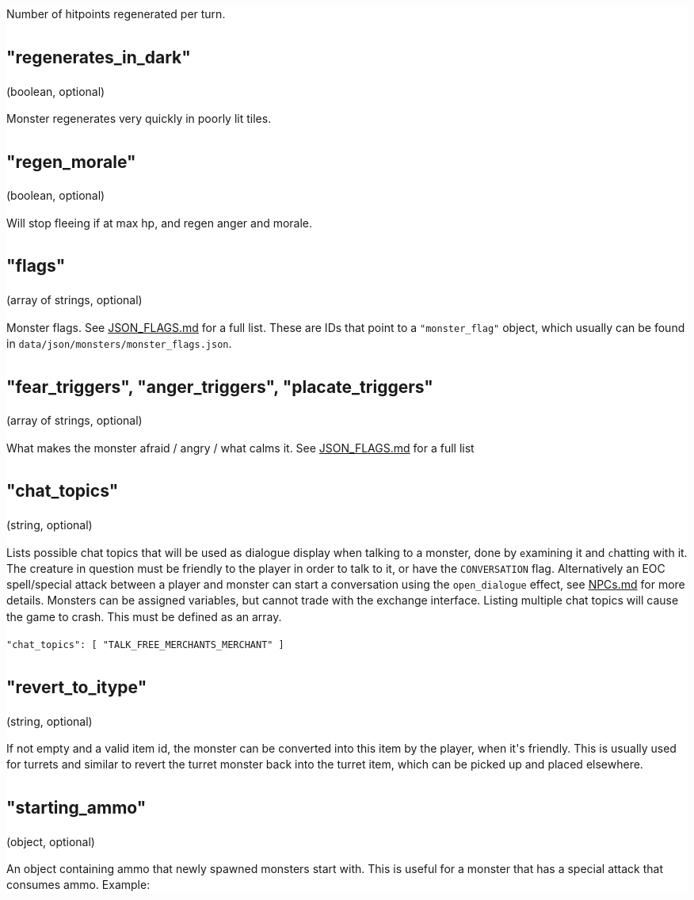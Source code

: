 Number of hitpoints regenerated per turn.

## "regenerates_in_dark"
(boolean, optional)

Monster regenerates very quickly in poorly lit tiles.

## "regen_morale"
(boolean, optional)

Will stop fleeing if at max hp, and regen anger and morale.

## "flags"
(array of strings, optional)

Monster flags. See [JSON_FLAGS.md](JSON_FLAGS.md) for a full list. These are IDs that point to a `"monster_flag"` object, which usually can be found in `data/json/monsters/monster_flags.json`.

## "fear_triggers", "anger_triggers", "placate_triggers"
(array of strings, optional)

What makes the monster afraid / angry / what calms it. See [JSON_FLAGS.md](JSON_FLAGS.md) for a full list

## "chat_topics"
(string, optional)

Lists possible chat topics that will be used as dialogue display when talking to a monster, done by `e`xamining it and `c`hatting with it. The creature in question must be friendly to the player in order to talk to it, or have the `CONVERSATION` flag. Alternatively an EOC spell/special attack between a player and monster can start a conversation using the `open_dialogue` effect, see [NPCs.md](NPCs.md) for more details.  Monsters can be assigned variables, but cannot trade with the exchange interface. Listing multiple chat topics will cause the game to crash. This must be defined as an array.

```jsonc
"chat_topics": [ "TALK_FREE_MERCHANTS_MERCHANT" ]
```

## "revert_to_itype"
(string, optional)

If not empty and a valid item id, the monster can be converted into this item by the player, when it's friendly. This is usually used for turrets and similar to revert the turret monster back into the turret item, which can be picked up and placed elsewhere.

## "starting_ammo"
(object, optional)

An object containing ammo that newly spawned monsters start with. This is useful for a monster that has a special attack that consumes ammo. Example:
